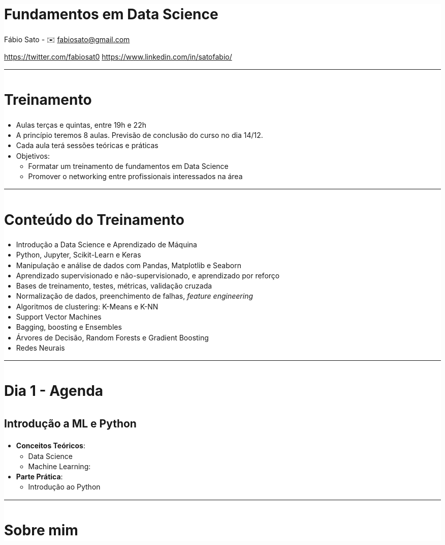 

Fundamentos em Data Science
============================

Fábio Sato - :envelope: fabiosato@gmail.com


https://twitter.com/fabiosat0
https://www.linkedin.com/in/satofabio/

---
# Treinamento

- Aulas terças e quintas, entre 19h e 22h
- A princípio teremos 8 aulas. Previsão de conclusão do curso no dia 14/12.
- Cada aula terá sessões teóricas e práticas
- Objetivos:
	- Formatar um treinamento de fundamentos em Data Science
	- Promover o networking entre profissionais interessados na área


---
# Conteúdo do Treinamento

- Introdução a Data Science e Aprendizado de Máquina
- Python, Jupyter, Scikit-Learn e Keras
- Manipulação e análise de dados com Pandas, Matplotlib e Seaborn
- Aprendizado supervisionado e não-supervisionado, e aprendizado por reforço
- Bases de treinamento, testes, métricas, validação cruzada
- Normalização de dados, preenchimento de falhas, *feature engineering*
- Algoritmos de clustering: K-Means e K-NN
- Support Vector Machines
- Bagging, boosting e Ensembles
- Árvores de Decisão, Random Forests e Gradient Boosting
- Redes Neurais

---
# Dia 1 - Agenda

## Introdução a ML e Python

* **Conceitos Teóricos**:
	* Data Science
	* Machine Learning: 
* **Parte Prática**:
	* Introdução ao Python

---
# Sobre mim 
